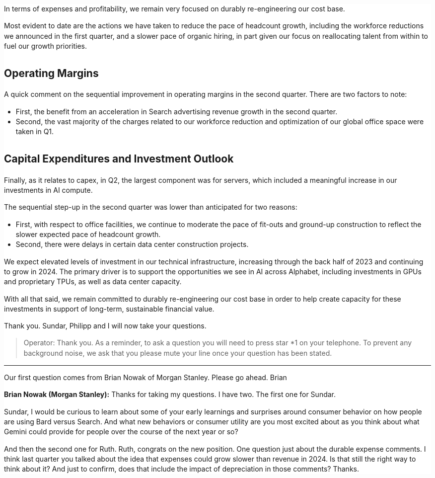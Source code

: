 In terms of expenses and profitability, we remain very focused on durably re-engineering our cost base.

Most evident to date are the actions we have taken to reduce the pace of headcount growth, including the workforce reductions we announced in the first quarter, and a slower pace of organic hiring, in part given our focus on reallocating talent from within to fuel our growth priorities.

## Operating Margins

A quick comment on the sequential improvement in operating margins in the second quarter. There are two factors to note:

* First, the benefit from an acceleration in Search advertising revenue growth in the second quarter.
* Second, the vast majority of the charges related to our workforce reduction and optimization of our global office space were taken in Q1.

## Capital Expenditures and Investment Outlook

Finally, as it relates to capex, in Q2, the largest component was for servers, which included a meaningful increase in our investments in AI compute.

The sequential step-up in the second quarter was lower than anticipated for two reasons:

* First, with respect to office facilities, we continue to moderate the pace of fit-outs and ground-up construction to reflect the slower expected pace of headcount growth.
* Second, there were delays in certain data center construction projects.

We expect elevated levels of investment in our technical infrastructure, increasing through the back half of 2023 and continuing to grow in 2024. The primary driver is to support the opportunities we see in AI across Alphabet, including investments in GPUs and proprietary TPUs, as well as data center capacity.

With all that said, we remain committed to durably re-engineering our cost base in order to help create capacity for these investments in support of long-term, sustainable financial value.

Thank you. Sundar, Philipp and I will now take your questions.

> Operator: Thank you. As a reminder, to ask a question you will need to press star *1 on your telephone. To prevent any background noise, we ask that you please mute your line once your question has been stated.

---

Our first question comes from Brian Nowak of Morgan Stanley. Please go ahead. Brian

**Brian Nowak (Morgan Stanley):** Thanks for taking my questions. I have two. The first one for Sundar.

Sundar, I would be curious to learn about some of your early learnings and surprises around consumer behavior on how people are using Bard versus Search. And what new behaviors or consumer utility are you most excited about as you think about what Gemini could provide for people over the course of the next year or so?

And then the second one for Ruth. Ruth, congrats on the new position. One question just about the durable expense comments. I think last quarter you talked about the idea that expenses could grow slower than revenue in 2024. Is that still the right way to think about it? And just to confirm, does that include the impact of depreciation in those comments? Thanks.
